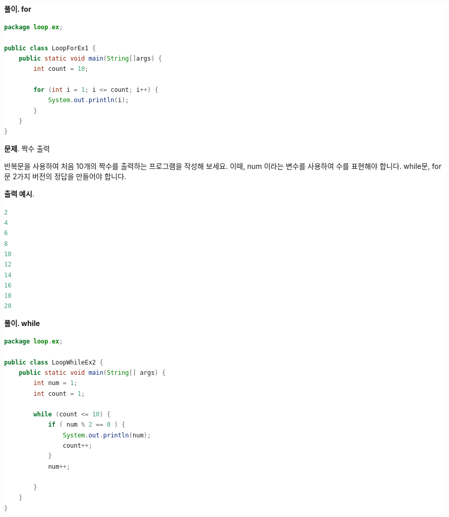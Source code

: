 **풀이. for**

```java
package loop.ex;

public class LoopForEx1 {
    public static void main(String[]args) {
        int count = 10;

        for (int i = 1; i <= count; i++) {
            System.out.println(i);
        }
    }
}

```

**문제**. 짝수 출력

반복문을 사용하여 처음 10개의 짝수를 출력하는 프로그램을 작성해 보세요. 이때, num 이라는 변수를 사용하여 수를 표현해야 합니다.
while문, for문 2가지 버전의 정답을 만들어야 합니다.

**출력 예시**.

```java
2
4
6
8
10
12
14
16
18
20
```

**풀이. while**

```java
package loop.ex;

public class LoopWhileEx2 {
    public static void main(String[] args) {
        int num = 1;
        int count = 1;

        while (count <= 10) {
            if ( num % 2 == 0 ) {
                System.out.println(num);
                count++;
            }
            num++;

        }
    }
}
```
